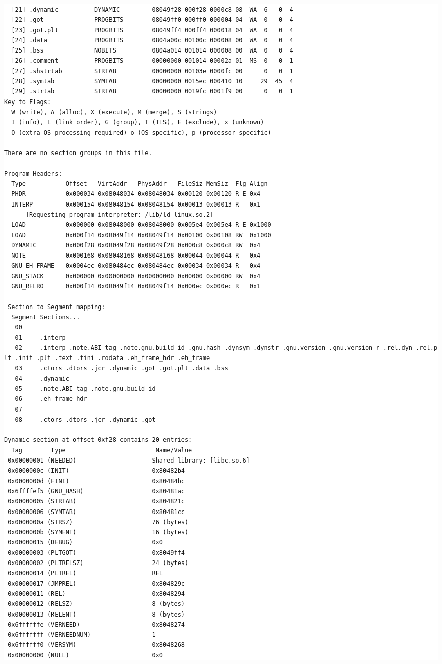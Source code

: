       [21] .dynamic          DYNAMIC         08049f28 000f28 0000c8 08  WA  6   0  4
      [22] .got              PROGBITS        08049ff0 000ff0 000004 04  WA  0   0  4
      [23] .got.plt          PROGBITS        08049ff4 000ff4 000018 04  WA  0   0  4
      [24] .data             PROGBITS        0804a00c 00100c 000008 00  WA  0   0  4
      [25] .bss              NOBITS          0804a014 001014 000008 00  WA  0   0  4
      [26] .comment          PROGBITS        00000000 001014 00002a 01  MS  0   0  1
      [27] .shstrtab         STRTAB          00000000 00103e 0000fc 00      0   0  1
      [28] .symtab           SYMTAB          00000000 0015ec 000410 10     29  45  4
      [29] .strtab           STRTAB          00000000 0019fc 0001f9 00      0   0  1
    Key to Flags:
      W (write), A (alloc), X (execute), M (merge), S (strings)
      I (info), L (link order), G (group), T (TLS), E (exclude), x (unknown)
      O (extra OS processing required) o (OS specific), p (processor specific)
    
    There are no section groups in this file.
    
    Program Headers:
      Type           Offset   VirtAddr   PhysAddr   FileSiz MemSiz  Flg Align
      PHDR           0x000034 0x08048034 0x08048034 0x00120 0x00120 R E 0x4
      INTERP         0x000154 0x08048154 0x08048154 0x00013 0x00013 R   0x1
          [Requesting program interpreter: /lib/ld-linux.so.2]
      LOAD           0x000000 0x08048000 0x08048000 0x005e4 0x005e4 R E 0x1000
      LOAD           0x000f14 0x08049f14 0x08049f14 0x00100 0x00108 RW  0x1000
      DYNAMIC        0x000f28 0x08049f28 0x08049f28 0x000c8 0x000c8 RW  0x4
      NOTE           0x000168 0x08048168 0x08048168 0x00044 0x00044 R   0x4
      GNU_EH_FRAME   0x0004ec 0x080484ec 0x080484ec 0x00034 0x00034 R   0x4
      GNU_STACK      0x000000 0x00000000 0x00000000 0x00000 0x00000 RW  0x4
      GNU_RELRO      0x000f14 0x08049f14 0x08049f14 0x000ec 0x000ec R   0x1
    
     Section to Segment mapping:
      Segment Sections...
       00
       01     .interp
       02     .interp .note.ABI-tag .note.gnu.build-id .gnu.hash .dynsym .dynstr .gnu.version .gnu.version_r .rel.dyn .rel.plt .init .plt .text .fini .rodata .eh_frame_hdr .eh_frame
       03     .ctors .dtors .jcr .dynamic .got .got.plt .data .bss
       04     .dynamic
       05     .note.ABI-tag .note.gnu.build-id
       06     .eh_frame_hdr
       07
       08     .ctors .dtors .jcr .dynamic .got
    
    Dynamic section at offset 0xf28 contains 20 entries:
      Tag        Type                         Name/Value
     0x00000001 (NEEDED)                     Shared library: [libc.so.6]
     0x0000000c (INIT)                       0x80482b4
     0x0000000d (FINI)                       0x80484bc
     0x6ffffef5 (GNU_HASH)                   0x80481ac
     0x00000005 (STRTAB)                     0x804821c
     0x00000006 (SYMTAB)                     0x80481cc
     0x0000000a (STRSZ)                      76 (bytes)
     0x0000000b (SYMENT)                     16 (bytes)
     0x00000015 (DEBUG)                      0x0
     0x00000003 (PLTGOT)                     0x8049ff4
     0x00000002 (PLTRELSZ)                   24 (bytes)
     0x00000014 (PLTREL)                     REL
     0x00000017 (JMPREL)                     0x804829c
     0x00000011 (REL)                        0x8048294
     0x00000012 (RELSZ)                      8 (bytes)
     0x00000013 (RELENT)                     8 (bytes)
     0x6ffffffe (VERNEED)                    0x8048274
     0x6fffffff (VERNEEDNUM)                 1
     0x6ffffff0 (VERSYM)                     0x8048268
     0x00000000 (NULL)                       0x0
    